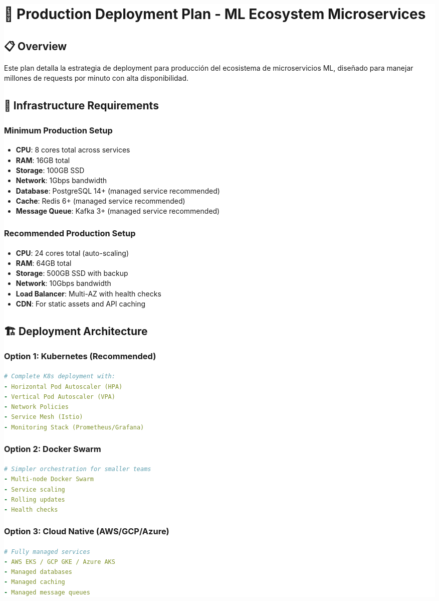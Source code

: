 # 🚀 Production Deployment Plan - ML Ecosystem Microservices

## 📋 Overview

Este plan detalla la estrategia de deployment para producción del ecosistema de microservicios ML, diseñado para manejar millones de requests por minuto con alta disponibilidad.

## 🎯 Infrastructure Requirements

### **Minimum Production Setup**
- **CPU**: 8 cores total across services
- **RAM**: 16GB total
- **Storage**: 100GB SSD 
- **Network**: 1Gbps bandwidth
- **Database**: PostgreSQL 14+ (managed service recommended)
- **Cache**: Redis 6+ (managed service recommended)
- **Message Queue**: Kafka 3+ (managed service recommended)

### **Recommended Production Setup**
- **CPU**: 24 cores total (auto-scaling)
- **RAM**: 64GB total
- **Storage**: 500GB SSD with backup
- **Network**: 10Gbps bandwidth
- **Load Balancer**: Multi-AZ with health checks
- **CDN**: For static assets and API caching

## 🏗️ Deployment Architecture

### **Option 1: Kubernetes (Recommended)**
```yaml
# Complete K8s deployment with:
- Horizontal Pod Autoscaler (HPA)
- Vertical Pod Autoscaler (VPA)
- Network Policies
- Service Mesh (Istio)
- Monitoring Stack (Prometheus/Grafana)
```

### **Option 2: Docker Swarm**
```yaml
# Simpler orchestration for smaller teams
- Multi-node Docker Swarm
- Service scaling
- Rolling updates
- Health checks
```

### **Option 3: Cloud Native (AWS/GCP/Azure)**
```yaml
# Fully managed services
- AWS EKS / GCP GKE / Azure AKS
- Managed databases
- Managed caching
- Managed message queues
```
